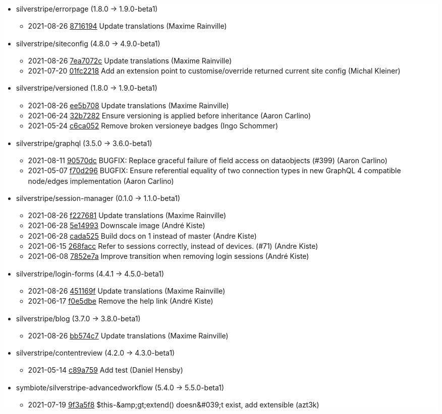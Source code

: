 - silverstripe/errorpage (1.8.0 -&gt; 1.9.0-beta1)
  - 2021-08-26 [8716194](https://github.com/silverstripe/silverstripe-errorpage/commit/871619482b616f06f1ccbb5b0da2148f24189141) Update translations (Maxime Rainville)

- silverstripe/siteconfig (4.8.0 -&gt; 4.9.0-beta1)
  - 2021-08-26 [7ea7072c](https://github.com/silverstripe/silverstripe-siteconfig/commit/7ea7072c3a16a26bea806053aa804d5b16ae3522) Update translations (Maxime Rainville)
  - 2021-07-20 [01fc2218](https://github.com/silverstripe/silverstripe-siteconfig/commit/01fc2218c15f5644b8700e270cb5ca570a798e10) Add an extension point to customise/override returned current site config (Michal Kleiner)

- silverstripe/versioned (1.8.0 -&gt; 1.9.0-beta1)
  - 2021-08-26 [ee5b708](https://github.com/silverstripe/silverstripe-versioned/commit/ee5b7085bc6fc1a3c88a8cd80e1b1b091b016438) Update translations (Maxime Rainville)
  - 2021-06-24 [32b7282](https://github.com/silverstripe/silverstripe-versioned/commit/32b7282cbf5100dc56919698c5cef28c0204fd33) Ensure versioning is applied before inheritance (Aaron Carlino)
  - 2021-05-24 [c6ca052](https://github.com/silverstripe/silverstripe-versioned/commit/c6ca0529c15ae4ed1b245a2f851e85f69fb15da8) Remove broken versioneye badges (Ingo Schommer)

- silverstripe/graphql (3.5.0 -&gt; 3.6.0-beta1)
  - 2021-08-11 [90570dc](https://github.com/silverstripe/silverstripe-graphql/commit/90570dc0e24c3fddd2f5a6b3386794566293ff0d) BUGFIX: Replace graceful failure of field access on dataobjects (#399) (Aaron Carlino)
  - 2021-05-07 [f70d296](https://github.com/silverstripe/silverstripe-graphql/commit/f70d29681066b05d153c94be56d2a1e2645b5922) BUGFIX: Ensure referential equality of two connection types in new GraphQL 4 compatible node/edges implementation (Aaron Carlino)

- silverstripe/session-manager (0.1.0 -&gt; 1.1.0-beta1)
  - 2021-08-26 [f227681](https://github.com/silverstripe/silverstripe-session-manager/commit/f22768100e90929b69d90c7be593437ec0361359) Update translations (Maxime Rainville)
  - 2021-06-28 [5e14993](https://github.com/silverstripe/silverstripe-session-manager/commit/5e1499383594131de51e8ba072830e005de88ce8) Downscale image (André Kiste)
  - 2021-06-28 [cada525](https://github.com/silverstripe/silverstripe-session-manager/commit/cada525dff10ab2161a762d73d36512de9991d50) Build docs on 1 instead of master (Andre Kiste)
  - 2021-06-15 [268facc](https://github.com/silverstripe/silverstripe-session-manager/commit/268facc3946db16dd7836848da91656c5be20aba) Refer to sessions correctly, instead of devices. (#71) (Andre Kiste)
  - 2021-06-08 [7852e7a](https://github.com/silverstripe/silverstripe-session-manager/commit/7852e7a4dab5af27bc4ca2830ec20c2ea1600a23) Improve transition when removing login sessions (André Kiste)

- silverstripe/login-forms (4.4.1 -&gt; 4.5.0-beta1)
  - 2021-08-26 [451169f](https://github.com/silverstripe/silverstripe-login-forms/commit/451169fa35dbd12dd2aef5b97d36b2c606674ca2) Update translations (Maxime Rainville)
  - 2021-06-17 [f0e5dbe](https://github.com/silverstripe/silverstripe-login-forms/commit/f0e5dbef3306a2113a3a43444ccc1811fc6b988c) Remove the help link (André Kiste)

- silverstripe/blog (3.7.0 -&gt; 3.8.0-beta1)
  - 2021-08-26 [bb574c7](https://github.com/silverstripe/silverstripe-blog/commit/bb574c7ed3dda6951860bdb84e4078b1f54a5a02) Update translations (Maxime Rainville)

- silverstripe/contentreview (4.2.0 -&gt; 4.3.0-beta1)
  - 2021-05-14 [c89a759](https://github.com/silverstripe/silverstripe-contentreview/commit/c89a759af6920e3b3978463b7fb2fb83e5620cf1) Add test (Daniel Hensby)

- symbiote/silverstripe-advancedworkflow (5.4.0 -&gt; 5.5.0-beta1)
  - 2021-07-19 [9f3a5f8](https://github.com/symbiote/silverstripe-advancedworkflow/commit/9f3a5f852582b20bbdf20f1a93d658d4ef0b0520) $this-&amp;amp;gt;extend() doesn&amp;#039;t exist, add extensible (azt3k)
